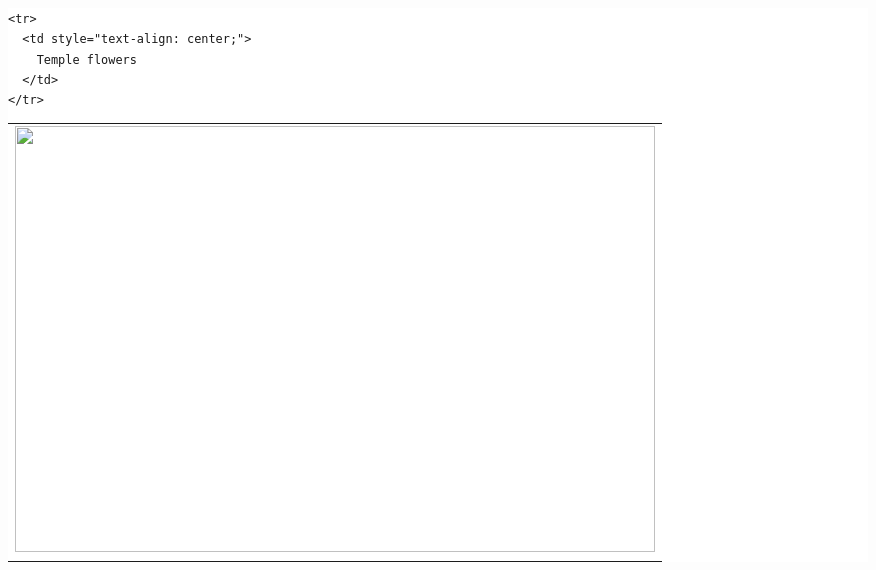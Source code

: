   <div style="clear: both; text-align: center;">
  </div>
  
  <p>
  </p>
  
  <table align="center" cellpadding="0" cellspacing="0" style="margin-left: auto; margin-right: auto; text-align: center;">
    <tr>
      <td style="text-align: center;">
        <a href="http://www.igobyari.com/wp-content/uploads/2013/06/templeflowers-1.jpg" style="margin-left: auto; margin-right: auto;"><img border="0" height="426" src="http://www.igobyari.com/wp-content/uploads/2013/06/templeflowers.jpg" width="640" /></a>
      </td>
    </tr>
    
    <tr>
      <td style="text-align: center;">
        Temple flowers
      </td>
    </tr>
  </table>
  
  <p>
    </div>